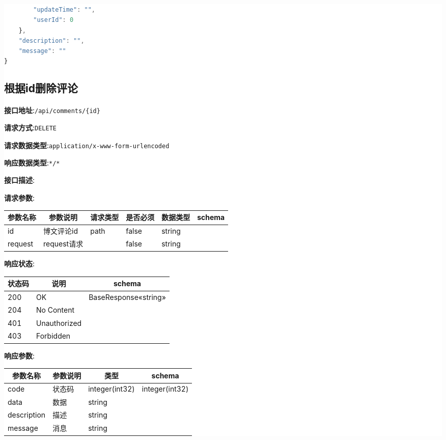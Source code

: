 ```javascript
		"updateTime": "",
		"userId": 0
	},
	"description": "",
	"message": ""
}
```


## 根据id删除评论


**接口地址**:`/api/comments/{id}`


**请求方式**:`DELETE`


**请求数据类型**:`application/x-www-form-urlencoded`


**响应数据类型**:`*/*`


**接口描述**:


**请求参数**:


| 参数名称 | 参数说明 | 请求类型    | 是否必须 | 数据类型 | schema |
| -------- | -------- | ----- | -------- | -------- | ------ |
|id|博文评论id|path|false|string||
|request|request请求||false|string||


**响应状态**:


| 状态码 | 说明 | schema |
| -------- | -------- | ----- | 
|200|OK|BaseResponse«string»|
|204|No Content||
|401|Unauthorized||
|403|Forbidden||


**响应参数**:


| 参数名称 | 参数说明 | 类型 | schema |
| -------- | -------- | ----- |----- | 
|code|状态码|integer(int32)|integer(int32)|
|data|数据|string||
|description|描述|string||
|message|消息|string||
